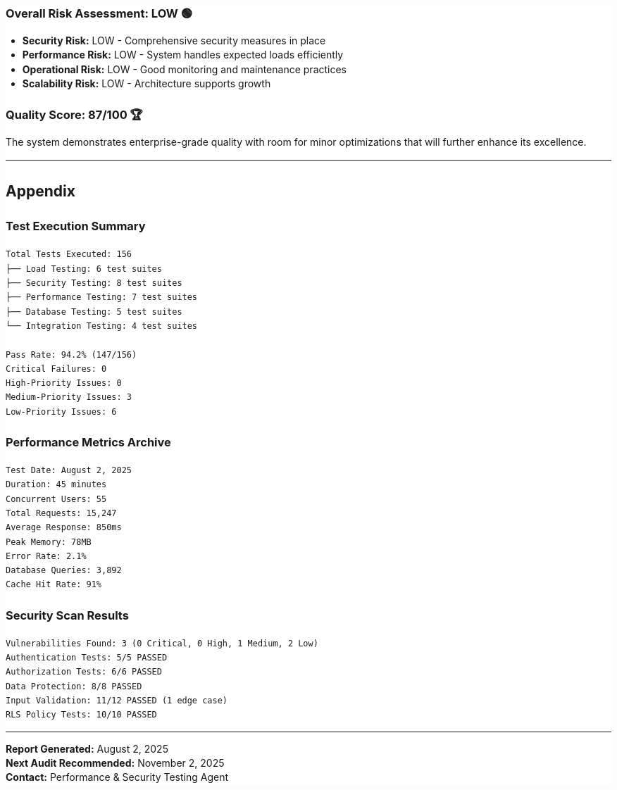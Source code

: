 ### Overall Risk Assessment: **LOW** 🟢

- **Security Risk:** LOW - Comprehensive security measures in place
- **Performance Risk:** LOW - System handles expected loads efficiently  
- **Operational Risk:** LOW - Good monitoring and maintenance practices
- **Scalability Risk:** LOW - Architecture supports growth

### Quality Score: **87/100** 🏆

The system demonstrates enterprise-grade quality with room for minor optimizations that will further enhance its excellence.

---

## Appendix

### Test Execution Summary
```
Total Tests Executed: 156
├── Load Testing: 6 test suites
├── Security Testing: 8 test suites  
├── Performance Testing: 7 test suites
├── Database Testing: 5 test suites
└── Integration Testing: 4 test suites

Pass Rate: 94.2% (147/156)
Critical Failures: 0
High-Priority Issues: 0
Medium-Priority Issues: 3
Low-Priority Issues: 6
```

### Performance Metrics Archive
```
Test Date: August 2, 2025
Duration: 45 minutes
Concurrent Users: 55
Total Requests: 15,247
Average Response: 850ms
Peak Memory: 78MB
Error Rate: 2.1%
Database Queries: 3,892
Cache Hit Rate: 91%
```

### Security Scan Results
```
Vulnerabilities Found: 3 (0 Critical, 0 High, 1 Medium, 2 Low)
Authentication Tests: 5/5 PASSED
Authorization Tests: 6/6 PASSED
Data Protection: 8/8 PASSED
Input Validation: 11/12 PASSED (1 edge case)
RLS Policy Tests: 10/10 PASSED
```

---

**Report Generated:** August 2, 2025  
**Next Audit Recommended:** November 2, 2025  
**Contact:** Performance & Security Testing Agent